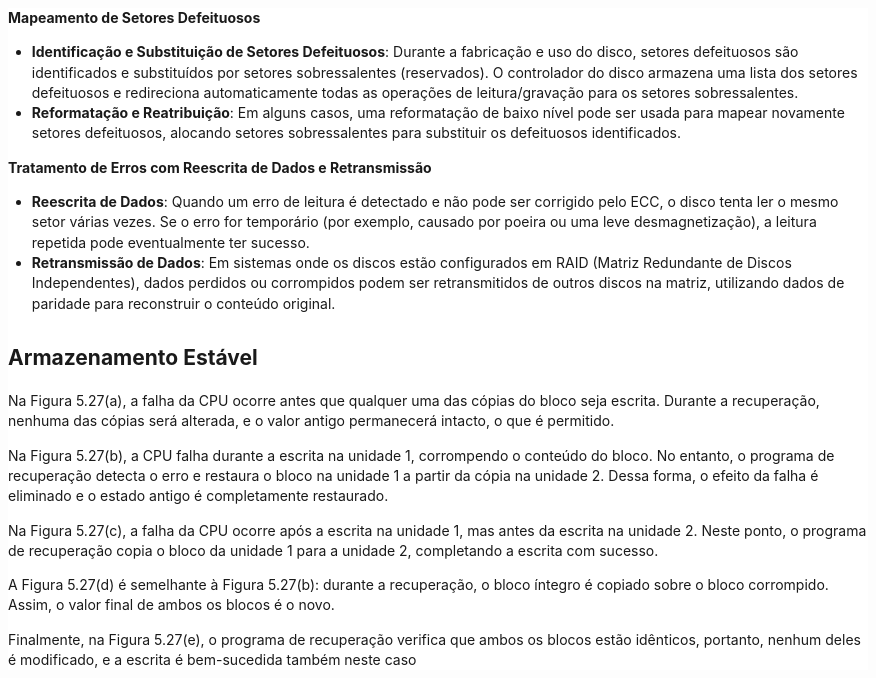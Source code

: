 **Mapeamento de Setores Defeituosos**

- **Identificação e Substituição de Setores Defeituosos**: Durante a fabricação e uso do disco, setores defeituosos são identificados e substituídos por setores sobressalentes (reservados). O controlador do disco armazena uma lista dos setores defeituosos e redireciona automaticamente todas as operações de leitura/gravação para os setores sobressalentes.
- **Reformatação e Reatribuição**: Em alguns casos, uma reformatação de baixo nível pode ser usada para mapear novamente setores defeituosos, alocando setores sobressalentes para substituir os defeituosos identificados.

 **Tratamento de Erros com Reescrita de Dados e Retransmissão**

- **Reescrita de Dados**: Quando um erro de leitura é detectado e não pode ser corrigido pelo ECC, o disco tenta ler o mesmo setor várias vezes. Se o erro for temporário (por exemplo, causado por poeira ou uma leve desmagnetização), a leitura repetida pode eventualmente ter sucesso.
- **Retransmissão de Dados**: Em sistemas onde os discos estão configurados em RAID (Matriz Redundante de Discos Independentes), dados perdidos ou corrompidos podem ser retransmitidos de outros discos na matriz, utilizando dados de paridade para reconstruir o conteúdo original.

## Armazenamento Estável

Na Figura 5.27(a), a falha da CPU ocorre antes que qualquer uma das cópias do bloco seja escrita. Durante a recuperação, nenhuma das cópias será alterada, e o valor antigo permanecerá intacto, o que é permitido.

Na Figura 5.27(b), a CPU falha durante a escrita na unidade 1, corrompendo o conteúdo do bloco. No entanto, o programa de recuperação detecta o erro e restaura o bloco na unidade 1 a partir da cópia na unidade 2. Dessa forma, o efeito da falha é eliminado e o estado antigo é completamente restaurado.

Na Figura 5.27(c), a falha da CPU ocorre após a escrita na unidade 1, mas antes da escrita na unidade 2. Neste ponto, o programa de recuperação copia o bloco da unidade 1 para a unidade 2, completando a escrita com sucesso.

A Figura 5.27(d) é semelhante à Figura 5.27(b): durante a recuperação, o bloco íntegro é copiado sobre o bloco corrompido. Assim, o valor final de ambos os blocos é o novo.

Finalmente, na Figura 5.27(e), o programa de recuperação verifica que ambos os blocos estão idênticos, portanto, nenhum deles é modificado, e a escrita é bem-sucedida também neste caso